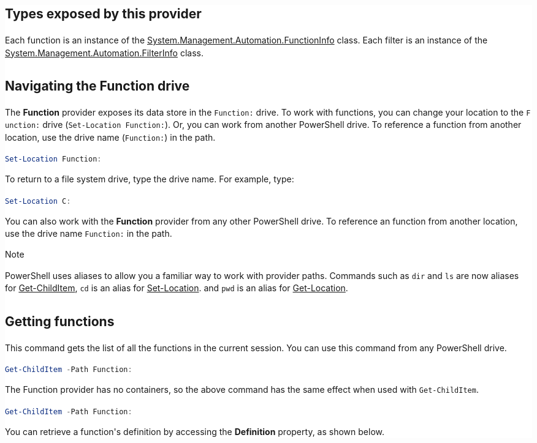 ## Types exposed by this provider

Each function is an instance of the
[System.Management.Automation.FunctionInfo](/dotnet/api/system.management.automation.functioninfo)
class. Each filter is an instance of the
[System.Management.Automation.FilterInfo](/dotnet/api/system.management.automation.filterinfo)
class.

## Navigating the Function drive

The **Function** provider exposes its data store in the `Function:` drive. To
work with functions, you can change your location to the `Function:` drive
(`Set-Location Function:`). Or, you can work from another PowerShell drive. To
reference a function from another location, use the drive name (`Function:`) in
the path.

```powershell
Set-Location Function:
```

To return to a file system drive, type the drive name. For example, type:

```powershell
Set-Location C:
```

You can also work with the **Function** provider from any other PowerShell
drive. To reference an function from another location, use the drive name
`Function:` in the path.

> [!NOTE]
> PowerShell uses aliases to allow you a familiar way to work with provider
> paths. Commands such as `dir` and `ls` are now aliases for
> [Get-ChildItem](xref:Microsoft.PowerShell.Management.Get-ChildItem),
> `cd` is an alias for [Set-Location](xref:Microsoft.PowerShell.Management.Set-Location). and `pwd` is
> an alias for [Get-Location](xref:Microsoft.PowerShell.Management.Get-Location).

## Getting functions

This command gets the list of all the functions in the current session. You can
use this command from any PowerShell drive.

```powershell
Get-ChildItem -Path Function:
```

The Function provider has no containers, so the above command has the
same effect when used with `Get-ChildItem`.

```powershell
Get-ChildItem -Path Function:
```

You can retrieve a function's definition by accessing the **Definition**
property, as shown below.
